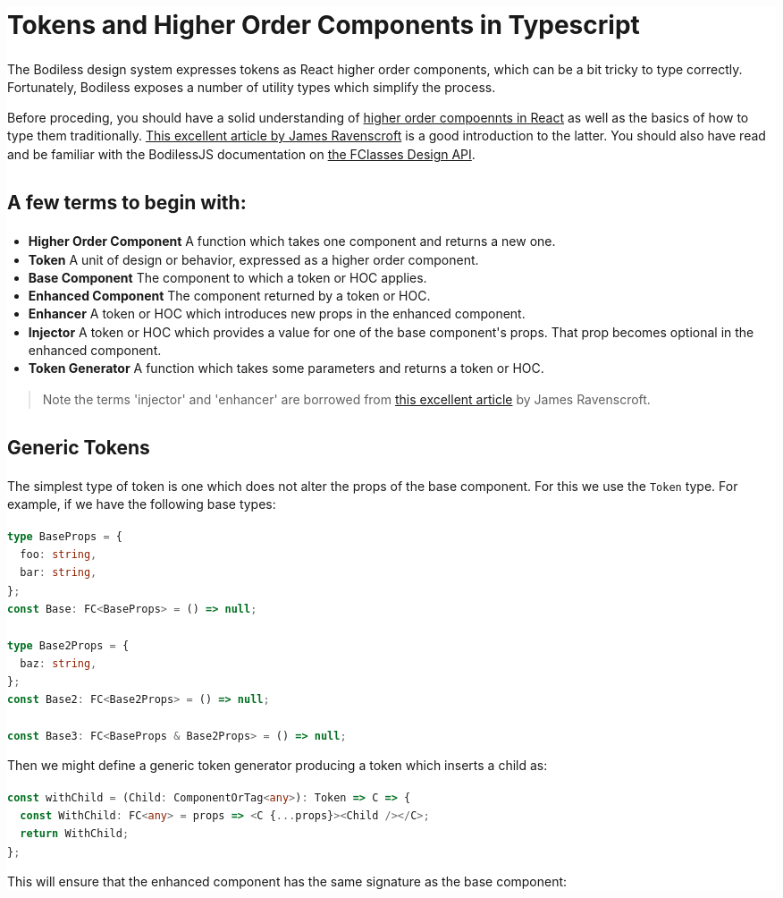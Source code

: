 # Tokens and Higher Order Components in Typescript

The Bodiless design system expresses tokens as React higher order components,
which can be a bit tricky to type correctly. Fortunately, Bodiless exposes
a number of utility types which simplify the process.

Before proceding, you should have a solid understanding of
[higher order compoennts in React](https://reactjs.org/docs/higher-order-components.html)
as well as the basics of how to type them traditionally.
[This excellent article by James Ravenscroft](https://medium.com/@jrwebdev/react-higher-order-component-patterns-in-typescript-42278f7590fb)
is a good introduction to the latter. You should also have read and be familiar
with the BodilessJS documentation on
[the FClasses Design API](../Architecture/FClasses).

## A few terms to begin with:

- **Higher Order Component** A function which takes one component and returns
  a new one.
- **Token** A unit of design or behavior, expressed as a higher order component.
- **Base Component** The component to which a token or HOC applies.
- **Enhanced Component** The component returned by a token or HOC.
- **Enhancer** A token or HOC which introduces new props in the enhanced
  component.
- **Injector** A token or HOC which provides a value for one of the base
  component's props. That prop becomes optional in the enhanced component.
- **Token Generator** A function which takes some parameters and returns a token
  or HOC.

> Note the terms 'injector' and 'enhancer' are borrowed from
> [this excellent article](https://medium.com/@jrwebdev/react-higher-order-component-patterns-in-typescript-42278f7590fb)
> by James Ravenscroft.

## Generic Tokens

The simplest type of token is one which does not alter the props of the base
component.  For this we use the `Token` type. For example, if we have the
following base types:
```ts
type BaseProps = {
  foo: string,
  bar: string,
};
const Base: FC<BaseProps> = () => null;

type Base2Props = {
  baz: string,
};
const Base2: FC<Base2Props> = () => null;

const Base3: FC<BaseProps & Base2Props> = () => null;
```
Then we might define a generic token generator producing a token which inserts
a child as:
```ts
const withChild = (Child: ComponentOrTag<any>): Token => C => {
  const WithChild: FC<any> = props => <C {...props}><Child /></C>;
  return WithChild;
};
```
This will ensure that the enhanced component has the same signature
as the base component:
```ts
```